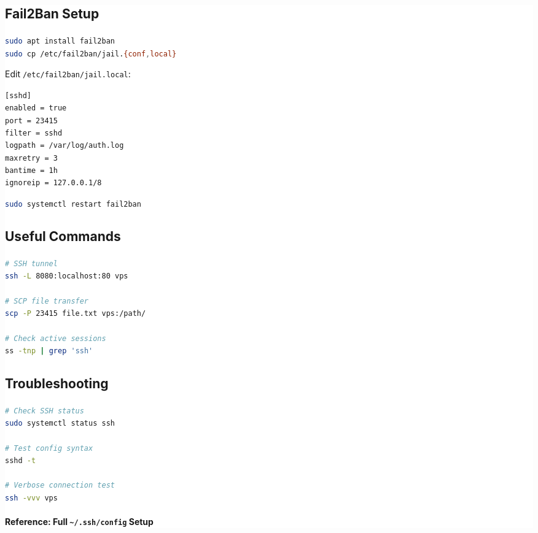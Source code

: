 ## Fail2Ban Setup

````bash
sudo apt install fail2ban
sudo cp /etc/fail2ban/jail.{conf,local}
````

Edit `/etc/fail2ban/jail.local`:

````bash
[sshd]
enabled = true
port = 23415
filter = sshd
logpath = /var/log/auth.log
maxretry = 3
bantime = 1h
ignoreip = 127.0.0.1/8
````

````bash
sudo systemctl restart fail2ban
````

## Useful Commands

````bash
# SSH tunnel
ssh -L 8080:localhost:80 vps

# SCP file transfer
scp -P 23415 file.txt vps:/path/

# Check active sessions
ss -tnp | grep 'ssh'
````

## Troubleshooting

````bash
# Check SSH status
sudo systemctl status ssh

# Test config syntax
sshd -t

# Verbose connection test
ssh -vvv vps

````



#### Reference: Full `~/.ssh/config` Setup
